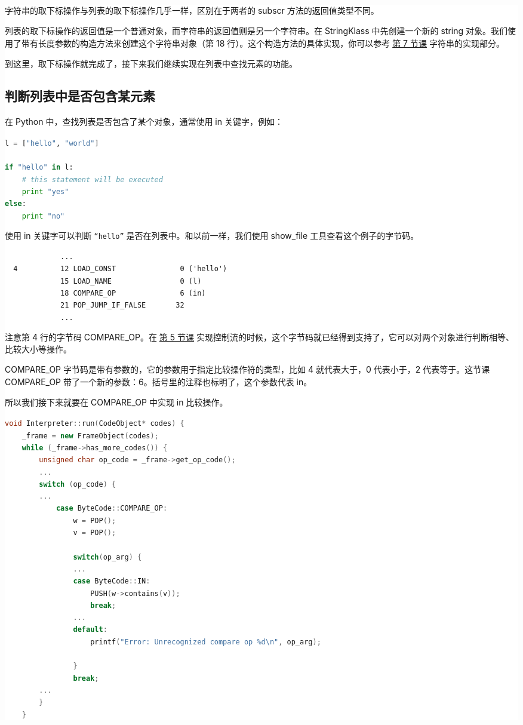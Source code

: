 字符串的取下标操作与列表的取下标操作几乎一样，区别在于两者的 subscr 方法的返回值类型不同。

列表的取下标操作的返回值是一个普通对象，而字符串的返回值则是另一个字符串。在 StringKlass 中先创建一个新的 string 对象。我们使用了带有长度参数的构造方法来创建这个字符串对象（第 18 行）。这个构造方法的具体实现，你可以参考 [第 7 节课](https://time.geekbang.org/column/article/774409) 字符串的实现部分。

到这里，取下标操作就完成了，接下来我们继续实现在列表中查找元素的功能。

## 判断列表中是否包含某元素

在 Python 中，查找列表是否包含了某个对象，通常使用 in 关键字，例如：

```python
l = ["hello", "world"]

if "hello" in l:
    # this statement will be executed
    print "yes"
else:
    print "no"

```

使用 in 关键字可以判断 `“hello”` 是否在列表中。和以前一样，我们使用 show\_file 工具查看这个例子的字节码。

```plain
             ...
  4          12 LOAD_CONST               0 ('hello')
             15 LOAD_NAME                0 (l)
             18 COMPARE_OP               6 (in)
             21 POP_JUMP_IF_FALSE       32
             ...

```

注意第 4 行的字节码 COMPARE\_OP。在 [第 5 节课](https://time.geekbang.org/column/article/772703) 实现控制流的时候，这个字节码就已经得到支持了，它可以对两个对象进行判断相等、比较大小等操作。

COMPARE\_OP 字节码是带有参数的，它的参数用于指定比较操作符的类型，比如 4 就代表大于，0 代表小于，2 代表等于。这节课 COMPARE\_OP 带了一个新的参数：6。括号里的注释也标明了，这个参数代表 in。

所以我们接下来就要在 COMPARE\_OP 中实现 in 比较操作。

```c++
void Interpreter::run(CodeObject* codes) {
    _frame = new FrameObject(codes);
    while (_frame->has_more_codes()) {
	    unsigned char op_code = _frame->get_op_code();
        ...
        switch (op_code) {
		...
            case ByteCode::COMPARE_OP:
                w = POP();
                v = POP();

                switch(op_arg) {
                ...
                case ByteCode::IN:
                    PUSH(w->contains(v));
                    break;
                ...
                default:
                    printf("Error: Unrecognized compare op %d\n", op_arg);

                }
                break;
        ...
        }
    }
```